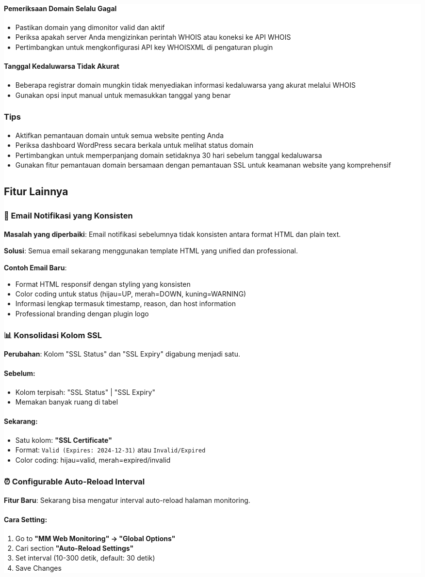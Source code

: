 #### Pemeriksaan Domain Selalu Gagal
- Pastikan domain yang dimonitor valid dan aktif
- Periksa apakah server Anda mengizinkan perintah WHOIS atau koneksi ke API WHOIS
- Pertimbangkan untuk mengkonfigurasi API key WHOISXML di pengaturan plugin

#### Tanggal Kedaluwarsa Tidak Akurat
- Beberapa registrar domain mungkin tidak menyediakan informasi kedaluwarsa yang akurat melalui WHOIS
- Gunakan opsi input manual untuk memasukkan tanggal yang benar

### Tips

- Aktifkan pemantauan domain untuk semua website penting Anda
- Periksa dashboard WordPress secara berkala untuk melihat status domain
- Pertimbangkan untuk memperpanjang domain setidaknya 30 hari sebelum tanggal kedaluwarsa
- Gunakan fitur pemantauan domain bersamaan dengan pemantauan SSL untuk keamanan website yang komprehensif

## Fitur Lainnya

### 📧 Email Notifikasi yang Konsisten

**Masalah yang diperbaiki**: Email notifikasi sebelumnya tidak konsisten antara format HTML dan plain text.

**Solusi**: Semua email sekarang menggunakan template HTML yang unified dan professional.

**Contoh Email Baru**:
- Format HTML responsif dengan styling yang konsisten
- Color coding untuk status (hijau=UP, merah=DOWN, kuning=WARNING)
- Informasi lengkap termasuk timestamp, reason, dan host information
- Professional branding dengan plugin logo

### 📊 Konsolidasi Kolom SSL

**Perubahan**: Kolom "SSL Status" dan "SSL Expiry" digabung menjadi satu.

#### Sebelum:
- Kolom terpisah: "SSL Status" | "SSL Expiry"
- Memakan banyak ruang di tabel

#### Sekarang:
- Satu kolom: **"SSL Certificate"**
- Format: `Valid (Expires: 2024-12-31)` atau `Invalid/Expired`
- Color coding: hijau=valid, merah=expired/invalid

### ⏰ Configurable Auto-Reload Interval

**Fitur Baru**: Sekarang bisa mengatur interval auto-reload halaman monitoring.

#### Cara Setting:
1. Go to **"MM Web Monitoring" → "Global Options"**
2. Cari section **"Auto-Reload Settings"**
3. Set interval (10-300 detik, default: 30 detik)
4. Save Changes
